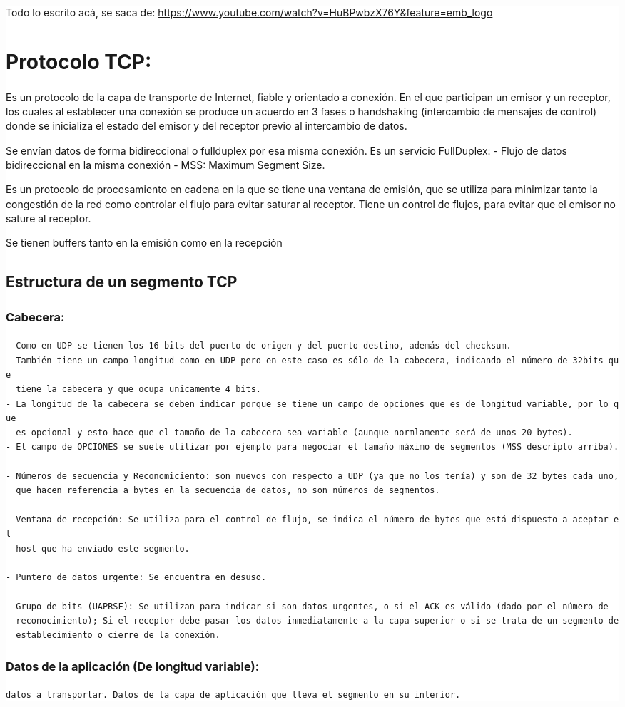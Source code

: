 Todo lo escrito acá, se saca de: https://www.youtube.com/watch?v=HuBPwbzX76Y&feature=emb_logo

# Protocolo TCP:
Es un protocolo de la capa de transporte de Internet, fiable y orientado a conexión. En el que participan un emisor y un receptor,
los cuales al establecer una conexión se produce un acuerdo en 3 fases o handshaking (intercambio de mensajes de control) donde se
inicializa el estado del emisor y del receptor previo al intercambio de datos.

Se envían datos de forma bidireccional o fullduplex por esa misma conexión.
Es un servicio FullDuplex:
	- Flujo de datos bidireccional en la misma conexión
	- MSS: Maximum Segment Size.

Es un protocolo de procesamiento en cadena en la que se tiene una ventana de emisión, que se utiliza para minimizar tanto la
congestión de la red como controlar el flujo para evitar saturar al receptor.  Tiene un control de flujos, para evitar que el
emisor no sature al receptor.

Se tienen buffers tanto en la emisión como en la recepción

## Estructura de un segmento TCP

### Cabecera:
	- Como en UDP se tienen los 16 bits del puerto de origen y del puerto destino, además del checksum.
	- También tiene un campo longitud como en UDP pero en este caso es sólo de la cabecera, indicando el número de 32bits que
	  tiene la cabecera y que ocupa unicamente 4 bits.
	- La longitud de la cabecera se deben indicar porque se tiene un campo de opciones que es de longitud variable, por lo que
	  es opcional y esto hace que el tamaño de la cabecera sea variable (aunque normlamente será de unos 20 bytes).
	- El campo de OPCIONES se suele utilizar por ejemplo para negociar el tamaño máximo de segmentos (MSS descripto arriba).

	- Números de secuencia y Reconomiciento: son nuevos con respecto a UDP (ya que no los tenía) y son de 32 bytes cada uno,
	  que hacen referencia a bytes en la secuencia de datos, no son números de segmentos.

	- Ventana de recepción: Se utiliza para el control de flujo, se indica el número de bytes que está dispuesto a aceptar el
	  host que ha enviado este segmento.

	- Puntero de datos urgente: Se encuentra en desuso.

	- Grupo de bits (UAPRSF): Se utilizan para indicar si son datos urgentes, o si el ACK es válido (dado por el número de
	  reconocimiento); Si el receptor debe pasar los datos inmediatamente a la capa superior o si se trata de un segmento de
	  establecimiento o cierre de la conexión.

### Datos de la aplicación (De longitud variable):
	datos a transportar. Datos de la capa de aplicación que lleva el segmento en su interior.
